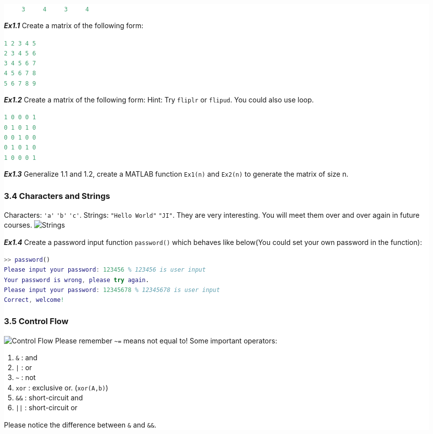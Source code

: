 ```matlab
     3     4     3     4
```
***Ex1.1*** Create a matrix of the following form:
```matlab
1 2 3 4 5
2 3 4 5 6
3 4 5 6 7
4 5 6 7 8
5 6 7 8 9
```
***Ex1.2*** Create a matrix of the following form:
Hint: Try `fliplr` or `flipud`. You could also use loop.
```matlab
1 0 0 0 1
0 1 0 1 0
0 0 1 0 0
0 1 0 1 0
1 0 0 0 1
```
***Ex1.3*** Generalize 1.1 and 1.2, create a MATLAB function `Ex1(n)` and `Ex2(n)` to generate the matrix of size n.

### 3.4 Characters and Strings

Characters: `'a'` `'b'` `'c'`.
Strings: `"Hello World"` `"JI"`.
They are very interesting. You will meet them over and over again in future courses.
![Strings](string.png)

***Ex1.4*** Create a password input function `password()` which behaves like below(You could set your own password in the function):
```matlab
>> password()
Please input your password: 123456 % 123456 is user input
Your password is wrong, please try again.
Please input your password: 12345678 % 12345678 is user input
Correct, welcome!
```

### 3.5 Control Flow
![Control Flow](relation.png)
Please remember `~=` means not equal to! 
Some important operators:
1. `&` : and
2. `|` : or
3. `~` : not
4. `xor` : exclusive or. (`xor(A,b)`)
5. `&&` : short-circuit and
6. `||` : short-circuit or

Please notice the difference between `&` and `&&`.
